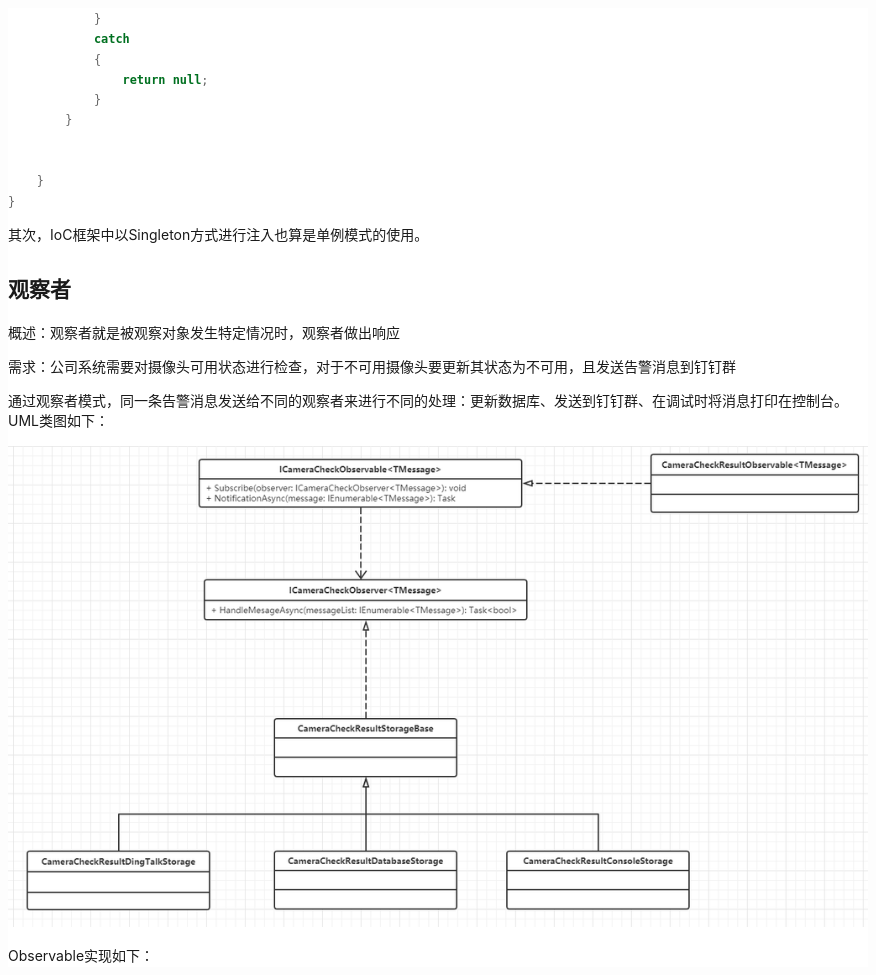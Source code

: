 ```c#
            }
            catch
            {
                return null;
            }
        }


    }
}
```



其次，IoC框架中以Singleton方式进行注入也算是单例模式的使用。

## 观察者

概述：观察者就是被观察对象发生特定情况时，观察者做出响应

需求：公司系统需要对摄像头可用状态进行检查，对于不可用摄像头要更新其状态为不可用，且发送告警消息到钉钉群



通过观察者模式，同一条告警消息发送给不同的观察者来进行不同的处理：更新数据库、发送到钉钉群、在调试时将消息打印在控制台。UML类图如下：

![](imgs/observable.jpg)



Observable实现如下：
